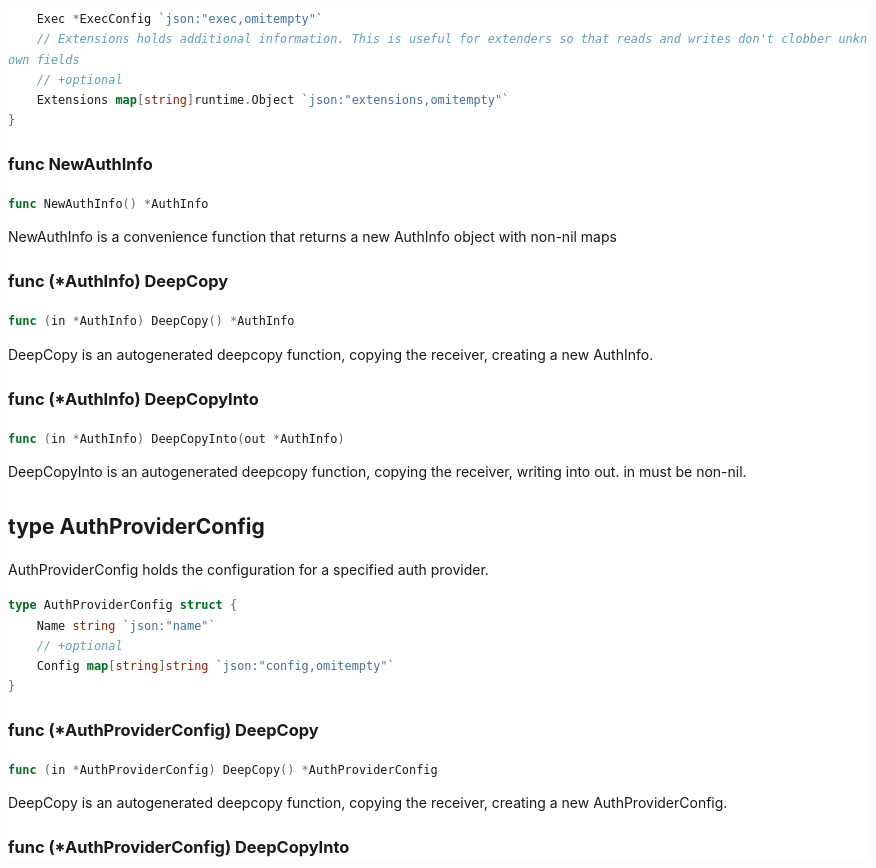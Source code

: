 ```go
    Exec *ExecConfig `json:"exec,omitempty"`
    // Extensions holds additional information. This is useful for extenders so that reads and writes don't clobber unknown fields
    // +optional
    Extensions map[string]runtime.Object `json:"extensions,omitempty"`
}
```

### func NewAuthInfo

```go
func NewAuthInfo() *AuthInfo
```

NewAuthInfo is a convenience function that returns a new AuthInfo object with non\-nil maps

### func \(\*AuthInfo\) DeepCopy

```go
func (in *AuthInfo) DeepCopy() *AuthInfo
```

DeepCopy is an autogenerated deepcopy function, copying the receiver, creating a new AuthInfo.

### func \(\*AuthInfo\) DeepCopyInto

```go
func (in *AuthInfo) DeepCopyInto(out *AuthInfo)
```

DeepCopyInto is an autogenerated deepcopy function, copying the receiver, writing into out. in must be non\-nil.

## type AuthProviderConfig

AuthProviderConfig holds the configuration for a specified auth provider.

```go
type AuthProviderConfig struct {
    Name string `json:"name"`
    // +optional
    Config map[string]string `json:"config,omitempty"`
}
```

### func \(\*AuthProviderConfig\) DeepCopy

```go
func (in *AuthProviderConfig) DeepCopy() *AuthProviderConfig
```

DeepCopy is an autogenerated deepcopy function, copying the receiver, creating a new AuthProviderConfig.

### func \(\*AuthProviderConfig\) DeepCopyInto
